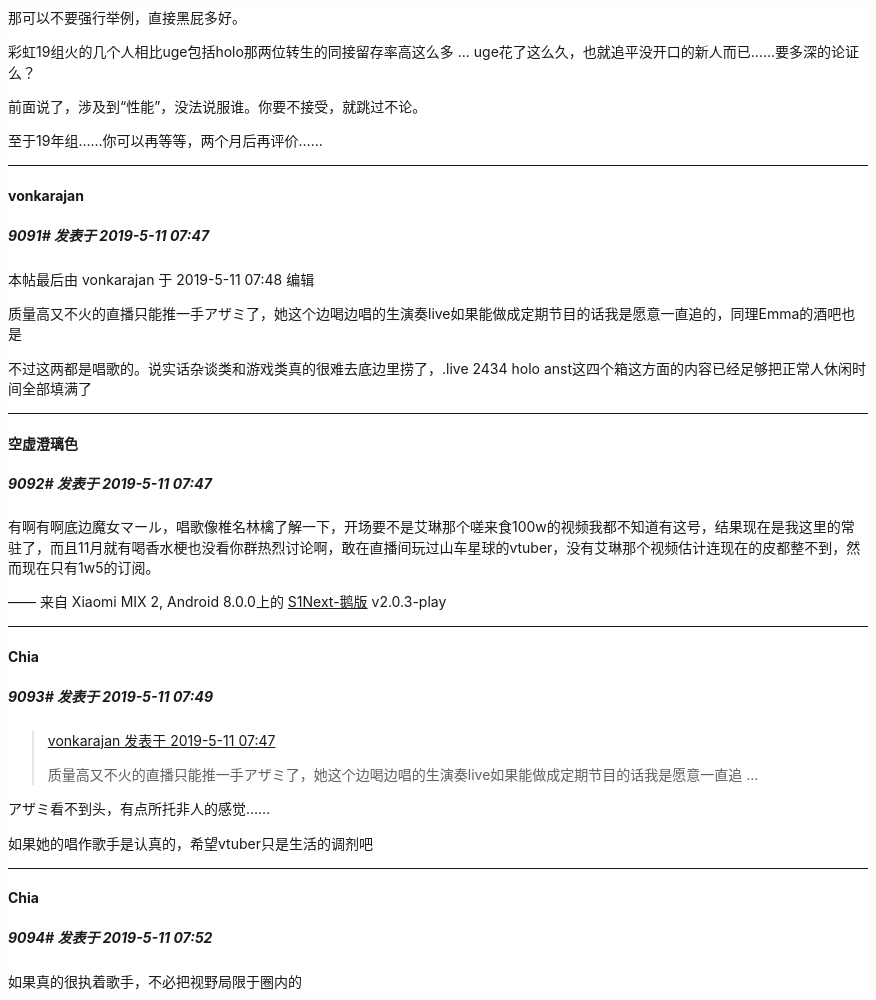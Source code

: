 那可以不要强行举例，直接黑屁多好。

彩虹19组火的几个人相比uge包括holo那两位转生的同接留存率高这么多 ...</blockquote>
uge花了这么久，也就追平没开口的新人而已……要多深的论证么？

前面说了，涉及到“性能”，没法说服谁。你要不接受，就跳过不论。


至于19年组……你可以再等等，两个月后再评价……


-----

####  vonkarajan  
##### 9091#       发表于 2019-5-11 07:47


 本帖最后由 vonkarajan 于 2019-5-11 07:48 编辑 

质量高又不火的直播只能推一手アザミ了，她这个边喝边唱的生演奏live如果能做成定期节目的话我是愿意一直追的，同理Emma的酒吧也是


不过这两都是唱歌的。说实话杂谈类和游戏类真的很难去底边里捞了，.live 2434 holo anst这四个箱这方面的内容已经足够把正常人休闲时间全部填满了


-----

####  空虚澄璃色  
##### 9092#       发表于 2019-5-11 07:47


有啊有啊底边魔女マール，唱歌像椎名林檎了解一下，开场要不是艾琳那个嗟来食100w的视频我都不知道有这号，结果现在是我这里的常驻了，而且11月就有喝香水梗也没看你群热烈讨论啊，敢在直播间玩过山车星球的vtuber，没有艾琳那个视频估计连现在的皮都整不到，然而现在只有1w5的订阅。

—— 来自 Xiaomi MIX 2, Android 8.0.0上的 [S1Next-鹅版](https://github.com/ykrank/S1-Next/releases) v2.0.3-play


-----

####  Chia  
##### 9093#       发表于 2019-5-11 07:49


<blockquote><a href="httphttps://bbs.saraba1st.com/2b/forum.php?mod=redirect&amp;goto=findpost&amp;pid=43647063&amp;ptid=1823171" target="_blank">vonkarajan 发表于 2019-5-11 07:47</a>

质量高又不火的直播只能推一手アザミ了，她这个边喝边唱的生演奏live如果能做成定期节目的话我是愿意一直追 ...</blockquote>
アザミ看不到头，有点所托非人的感觉……


如果她的唱作歌手是认真的，希望vtuber只是生活的调剂吧


-----

####  Chia  
##### 9094#       发表于 2019-5-11 07:52


如果真的很执着歌手，不必把视野局限于圈内的

